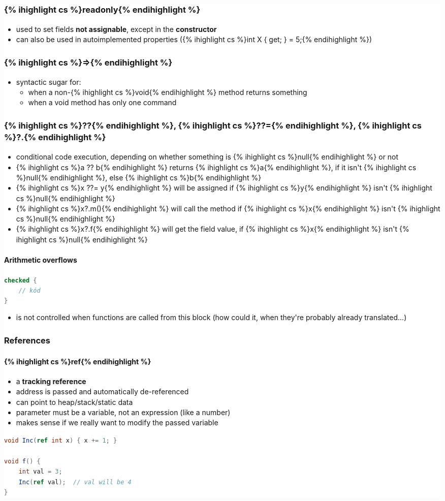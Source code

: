 ### {% ihighlight cs %}readonly{% endihighlight %}
- used to set fields **not assignable**, except in the **constructor**
- can also be used in autoimplemented properties ({% ihighlight cs %}int X { get; } = 5;{% endihighlight %})

### {% ihighlight cs %}=>{% endihighlight %}
- syntactic sugar for:
	- when a non-{% ihighlight cs %}void{% endihighlight %} method returns something
	- when a void method has only one command

### {% ihighlight cs %}??{% endihighlight %}, {% ihighlight cs %}??={% endihighlight %}, {% ihighlight cs %}?.{% endihighlight %}
- conditional code execution, depending on whether something is {% ihighlight cs %}null{% endihighlight %} or not
- {% ihighlight cs %}a ?? b{% endihighlight %} returns {% ihighlight cs %}a{% endihighlight %}, if it isn't {% ihighlight cs %}null{% endihighlight %}, else {% ihighlight cs %}b{% endihighlight %}
- {% ihighlight cs %}x ??= y{% endihighlight %} will be assigned if {% ihighlight cs %}y{% endihighlight %} isn't {% ihighlight cs %}null{% endihighlight %}
- {% ihighlight cs %}x?.m(){% endihighlight %} will call the method if {% ihighlight cs %}x{% endihighlight %} isn't {% ihighlight cs %}null{% endihighlight %}
- {% ihighlight cs %}x?.f{% endihighlight %} will get the field value, if {% ihighlight cs %}x{% endihighlight %} isn't {% ihighlight cs %}null{% endihighlight %}

#### Arithmetic overflows
```cs
checked {
	// kód
}
```
- is not controlled when functions are called from this block (how could it, when they're probably already translated...)

### References

#### {% ihighlight cs %}ref{% endihighlight %}
- a **tracking reference**
- address is passed and automatically de-referenced
- can point to heap/stack/static data
- parameter must be a variable, not an expression (like a number)
- makes sense if we really want to modify the passed variable

```cs
void Inc(ref int x) { x += 1; }

void f() {
	int val = 3;
	Inc(ref val);  // val will be 4
}
```
